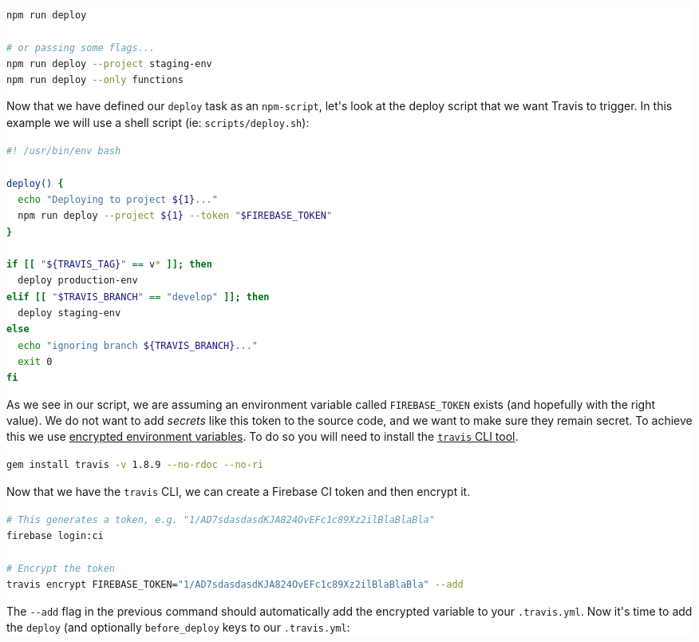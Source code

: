 ```sh
npm run deploy

# or passing some flags...
npm run deploy --project staging-env
npm run deploy --only functions
```

Now that we have defined our `deploy` task as an `npm-script`, let's look at the
deploy script that we want Travis to trigger. In this example we will use a
shell script (ie: `scripts/deploy.sh`):

```sh
#! /usr/bin/env bash

deploy() {
  echo "Deploying to project ${1}..."
  npm run deploy --project ${1} --token "$FIREBASE_TOKEN"
}

if [[ "${TRAVIS_TAG}" == v* ]]; then
  deploy production-env
elif [[ "$TRAVIS_BRANCH" == "develop" ]]; then
  deploy staging-env
else
  echo "ignoring branch ${TRAVIS_BRANCH}..."
  exit 0
fi
```

As we see in our script, we are assuming an environment variable called
`FIREBASE_TOKEN` exists (and hopefully with the right value). We do not want to
add _secrets_ like this token to the source code, and we want to make sure they
remain secret. To achieve this we use [encrypted environment variables](https://docs.travis-ci.com/user/environment-variables/#defining-encrypted-variables-in-travisyml).
To do so you will need to install the [`travis` CLI tool](https://github.com/travis-ci/travis.rb#installation).

```sh
gem install travis -v 1.8.9 --no-rdoc --no-ri
```

Now that we have the `travis` CLI, we can create a Firebase CI token and then
encrypt it.

```sh
# This generates a token, e.g. "1/AD7sdasdasdKJA824OvEFc1c89Xz2ilBlaBlaBla"
firebase login:ci

# Encrypt the token
travis encrypt FIREBASE_TOKEN="1/AD7sdasdasdKJA824OvEFc1c89Xz2ilBlaBlaBla" --add
```

The `--add` flag in the previous command should automatically add the encrypted
variable to your `.travis.yml`. Now it's time to add the `deploy` (and
optionally `before_deploy` keys to our `.travis.yml`:
